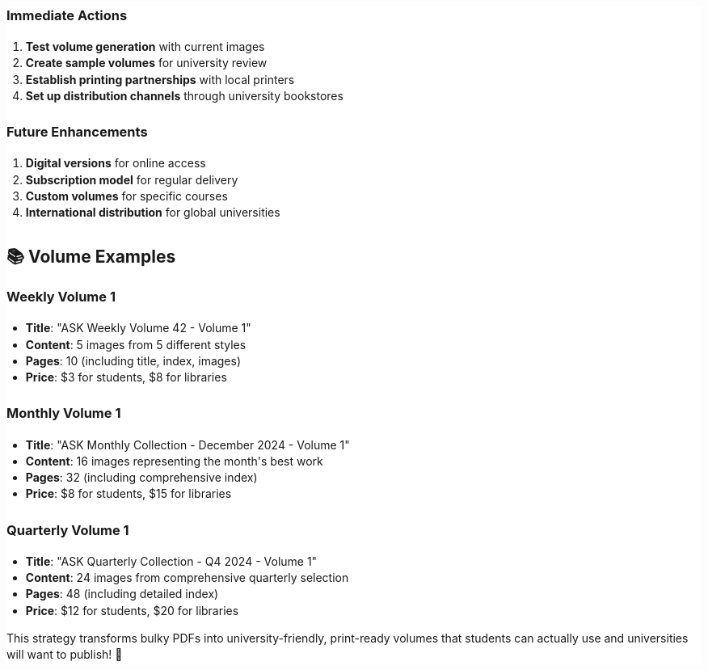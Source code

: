 ### **Immediate Actions**
1. **Test volume generation** with current images
2. **Create sample volumes** for university review
3. **Establish printing partnerships** with local printers
4. **Set up distribution channels** through university bookstores

### **Future Enhancements**
1. **Digital versions** for online access
2. **Subscription model** for regular delivery
3. **Custom volumes** for specific courses
4. **International distribution** for global universities

## 📚 **Volume Examples**

### **Weekly Volume 1**
- **Title**: "ASK Weekly Volume 42 - Volume 1"
- **Content**: 5 images from 5 different styles
- **Pages**: 10 (including title, index, images)
- **Price**: $3 for students, $8 for libraries

### **Monthly Volume 1**
- **Title**: "ASK Monthly Collection - December 2024 - Volume 1"
- **Content**: 16 images representing the month's best work
- **Pages**: 32 (including comprehensive index)
- **Price**: $8 for students, $15 for libraries

### **Quarterly Volume 1**
- **Title**: "ASK Quarterly Collection - Q4 2024 - Volume 1"
- **Content**: 24 images from comprehensive quarterly selection
- **Pages**: 48 (including detailed index)
- **Price**: $12 for students, $20 for libraries

This strategy transforms bulky PDFs into university-friendly, print-ready volumes that students can actually use and universities will want to publish! 🎉 